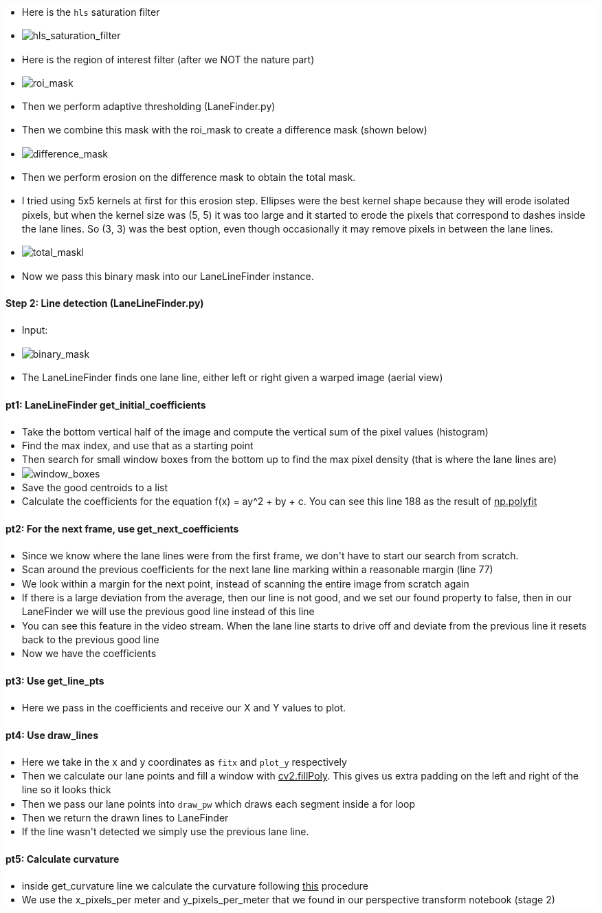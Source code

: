 * Here is the `hls` saturation filter
* ![hls_saturation_filter]({{"/assets/images/Advanced-Lane-Line-Detection/output_images/hsl_saturation_luminance_filtering.png"}})

* Here is the region of interest filter (after we NOT the nature part)
* ![roi_mask]({{"/assets/images/Advanced-Lane-Line-Detection/output_images/region_of_interest_mask.png"}})

* Then we perform adaptive thresholding (LaneFinder.py)
* Then we combine this mask with the roi_mask to create a difference mask (shown below)
* ![difference_mask]({{"/assets/images/Advanced-Lane-Line-Detection/output_images/difference_mask.png"}})

* Then we perform erosion on the difference mask to obtain the total mask. 
* I tried using 5x5 kernels at first for this erosion step. Ellipses were the best kernel shape because they will erode isolated pixels, but when the kernel size was (5, 5) it was too large and it started to erode the pixels that correspond to dashes inside the lane lines. So (3, 3) was the best option, even though occasionally it may remove pixels in between the lane lines.
* ![total_maskl]({{"/assets/images/Advanced-Lane-Line-Detection/output_images/total_mask_erode_kernel_3.png"}})
* Now we pass this binary mask into our LaneLineFinder instance.
#### Step 2: Line detection (LaneLineFinder.py)
* Input:
* ![binary_mask]({{"/assets/images/Advanced-Lane-Line-Detection/output_images/test_mask.png"}})

* The LaneLineFinder finds one lane line, either left or right given a warped image (aerial view)
#### pt1: LaneLineFinder get_initial_coefficients
* Take the bottom vertical half of the image and compute the vertical sum of the pixel values (histogram)
* Find the max index, and use that as a starting point
* Then search for small window boxes from the bottom up to find the max pixel density (that is where the lane lines are)
* ![window_boxes]({{"/assets/images/Advanced-Lane-Line-Detection/output_images/new_newfit.png"}})
* Save the good centroids to a list
* Calculate the coefficients for the equation f(x) = ay^2 + by + c. You can see this line 188 as the result of [np.polyfit](https://docs.scipy.org/doc/numpy/reference/generated/numpy.polyfit.html)
#### pt2: For the next frame, use get_next_coefficients
* Since we know where the lane lines were from the first frame, we don't have to start our search from scratch. 
* Scan around the previous coefficients for the next lane line marking within a reasonable margin (line 77)
* We look within a margin for the next point, instead of scanning the entire image from scratch again
* If there is a large deviation from the average, then our line is not good, and we set our found property to false, then in our LaneFinder we will use the previous good line instead of this line
* You can see this feature in the video stream. When the lane line starts to drive off and deviate from the previous line it resets back to the previous good line
* Now we have the coefficients
#### pt3: Use get_line_pts
* Here we pass in the coefficients and receive our X and Y values to plot. 
#### pt4: Use draw_lines
* Here we take in the x and y coordinates as `fitx` and `plot_y` respectively
* Then we calculate our lane points and fill a window with [cv2.fillPoly](http://docs.opencv.org/3.0-beta/modules/imgproc/doc/drawing_functions.html). This gives us extra padding on the left and right of the line so it looks thick
* Then we pass our lane points into `draw_pw` which draws each segment inside a for loop
* Then we return the drawn lines to LaneFinder
* If the line wasn't detected we simply use the previous lane line.
#### pt5: Calculate curvature
* inside get_curvature line we calculate the curvature following [this](http://www.intmath.com/applications-differentiation/8-radius-curvature.php) procedure
* We use the x_pixels_per meter and y_pixels_per_meter that we found in our perspective transform notebook (stage 2)